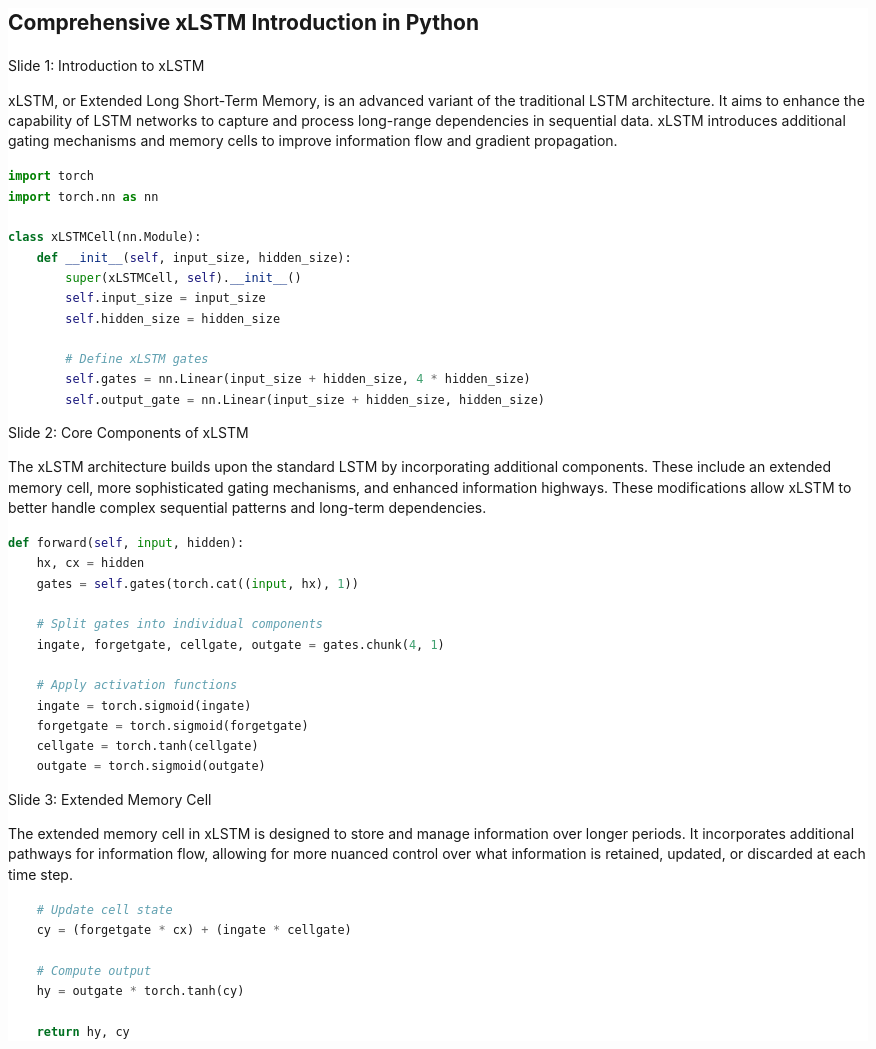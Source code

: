## Comprehensive xLSTM Introduction in Python
Slide 1: Introduction to xLSTM

xLSTM, or Extended Long Short-Term Memory, is an advanced variant of the traditional LSTM architecture. It aims to enhance the capability of LSTM networks to capture and process long-range dependencies in sequential data. xLSTM introduces additional gating mechanisms and memory cells to improve information flow and gradient propagation.

```python
import torch
import torch.nn as nn

class xLSTMCell(nn.Module):
    def __init__(self, input_size, hidden_size):
        super(xLSTMCell, self).__init__()
        self.input_size = input_size
        self.hidden_size = hidden_size
        
        # Define xLSTM gates
        self.gates = nn.Linear(input_size + hidden_size, 4 * hidden_size)
        self.output_gate = nn.Linear(input_size + hidden_size, hidden_size)
```

Slide 2: Core Components of xLSTM

The xLSTM architecture builds upon the standard LSTM by incorporating additional components. These include an extended memory cell, more sophisticated gating mechanisms, and enhanced information highways. These modifications allow xLSTM to better handle complex sequential patterns and long-term dependencies.

```python
def forward(self, input, hidden):
    hx, cx = hidden
    gates = self.gates(torch.cat((input, hx), 1))
    
    # Split gates into individual components
    ingate, forgetgate, cellgate, outgate = gates.chunk(4, 1)
    
    # Apply activation functions
    ingate = torch.sigmoid(ingate)
    forgetgate = torch.sigmoid(forgetgate)
    cellgate = torch.tanh(cellgate)
    outgate = torch.sigmoid(outgate)
```

Slide 3: Extended Memory Cell

The extended memory cell in xLSTM is designed to store and manage information over longer periods. It incorporates additional pathways for information flow, allowing for more nuanced control over what information is retained, updated, or discarded at each time step.

```python
    # Update cell state
    cy = (forgetgate * cx) + (ingate * cellgate)
    
    # Compute output
    hy = outgate * torch.tanh(cy)
    
    return hy, cy
```
